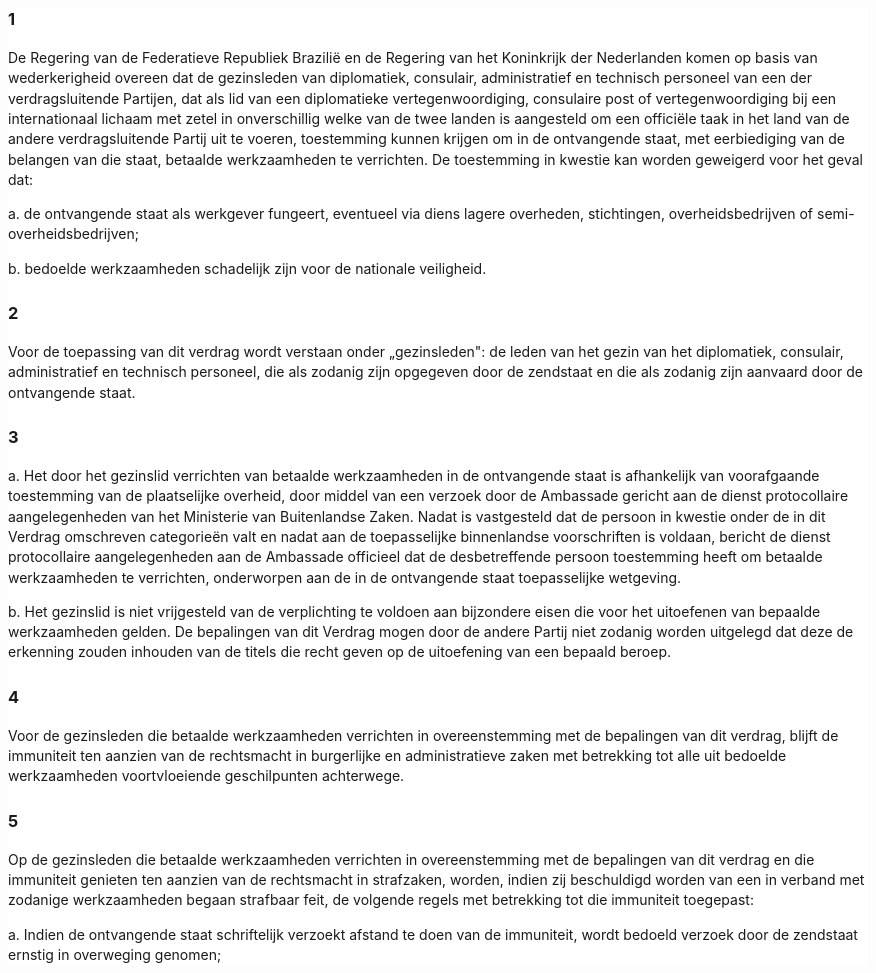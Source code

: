 ### 1  

De Regering van de Federatieve Republiek Brazilië en de Regering van het Koninkrijk der Nederlanden komen op basis van wederkerigheid overeen dat de gezinsleden van diplomatiek, consulair, administratief en technisch personeel van een der verdragsluitende Partijen, dat als lid van een diplomatieke vertegenwoordiging, consulaire post of vertegenwoordiging bij een internationaal lichaam met zetel in onverschillig welke van de twee landen is aangesteld om een officiële taak in het land van de andere verdragsluitende Partij uit te voeren, toestemming kunnen krijgen om in de ontvangende staat, met eerbiediging van de belangen van die staat, betaalde werkzaamheden te verrichten. De toestemming in kwestie kan worden geweigerd voor het geval dat: 

a. de ontvangende staat als werkgever fungeert, eventueel via diens lagere overheden, stichtingen, overheidsbedrijven of semi-overheidsbedrijven;  

b. bedoelde werkzaamheden schadelijk zijn voor de nationale veiligheid.    

### 2  

Voor de toepassing van dit verdrag wordt verstaan onder „gezinsleden": de leden van het gezin van het diplomatiek, consulair, administratief en technisch personeel, die als zodanig zijn opgegeven door de zendstaat en die als zodanig zijn aanvaard door de ontvangende staat.  

### 3  

a. Het door het gezinslid verrichten van betaalde werkzaamheden in de ontvangende staat is afhankelijk van voorafgaande toestemming van de plaatselijke overheid, door middel van een verzoek door de Ambassade gericht aan de dienst protocollaire aangelegenheden van het Ministerie van Buitenlandse Zaken. Nadat is vastgesteld dat de persoon in kwestie onder de in dit Verdrag omschreven categorieën valt en nadat aan de toepasselijke binnenlandse voorschriften is voldaan, bericht de dienst protocollaire aangelegenheden aan de Ambassade officieel dat de desbetreffende persoon toestemming heeft om betaalde werkzaamheden te verrichten, onderworpen aan de in de ontvangende staat toepasselijke wetgeving.  

b. Het gezinslid is niet vrijgesteld van de verplichting te voldoen aan bijzondere eisen die voor het uitoefenen van bepaalde werkzaamheden gelden. De bepalingen van dit Verdrag mogen door de andere Partij niet zodanig worden uitgelegd dat deze de erkenning zouden inhouden van de titels die recht geven op de uitoefening van een bepaald beroep.    

### 4  

Voor de gezinsleden die betaalde werkzaamheden verrichten in overeenstemming met de bepalingen van dit verdrag, blijft de immuniteit ten aanzien van de rechtsmacht in burgerlijke en administratieve zaken met betrekking tot alle uit bedoelde werkzaamheden voortvloeiende geschilpunten achterwege.  

### 5  

Op de gezinsleden die betaalde werkzaamheden verrichten in overeenstemming met de bepalingen van dit verdrag en die immuniteit genieten ten aanzien van de rechtsmacht in strafzaken, worden, indien zij beschuldigd worden van een in verband met zodanige werkzaamheden begaan strafbaar feit, de volgende regels met betrekking tot die immuniteit toegepast: 

a. Indien de ontvangende staat schriftelijk verzoekt afstand te doen van de immuniteit, wordt bedoeld verzoek door de zendstaat ernstig in overweging genomen;  
